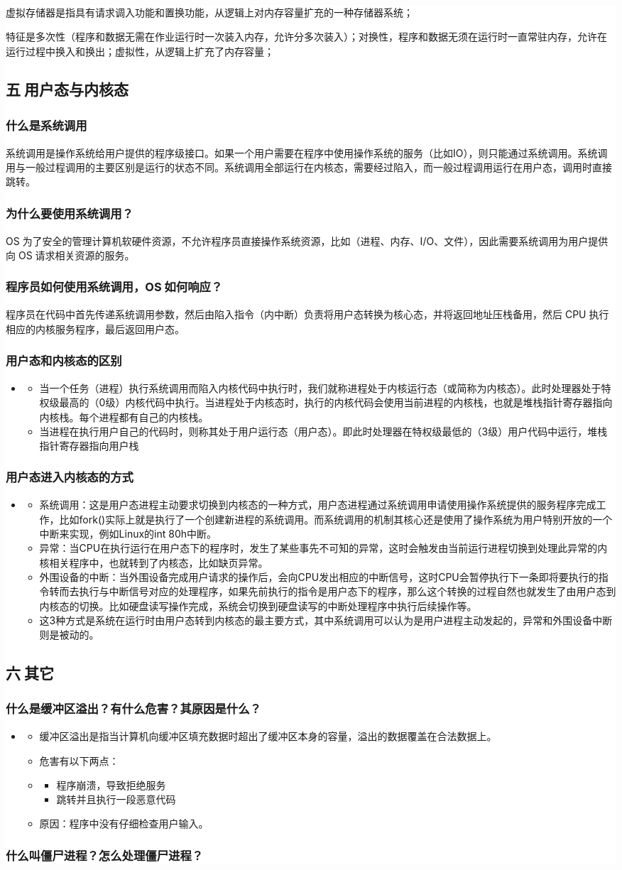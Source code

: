 虚拟存储器是指具有请求调入功能和置换功能，从逻辑上对内存容量扩充的一种存储器系统；

特征是多次性（程序和数据无需在作业运行时一次装入内存，允许分多次装入）；对换性，程序和数据无须在运行时一直常驻内存，允许在运行过程中换入和换出；虚拟性，从逻辑上扩充了内存容量；





## 五 用户态与内核态

### 什么是系统调用

系统调用是操作系统给用户提供的程序级接口。如果一个用户需要在程序中使用操作系统的服务（比如IO），则只能通过系统调用。系统调用与一般过程调用的主要区别是运行的状态不同。系统调用全部运行在内核态，需要经过陷入，而一般过程调用运行在用户态，调用时直接跳转。

### 为什么要使用系统调用？

OS 为了安全的管理计算机软硬件资源，不允许程序员直接操作系统资源，比如（进程、内存、I/O、文件），因此需要系统调用为用户提供向 OS 请求相关资源的服务。

### 程序员如何使用系统调用，OS 如何响应？

程序员在代码中首先传递系统调用参数，然后由陷入指令（内中断）负责将用户态转换为核心态，并将返回地址压栈备用，然后 CPU 执行相应的内核服务程序，最后返回用户态。

### 用户态和内核态的区别

- - 当一个任务（进程）执行系统调用而陷入内核代码中执行时，我们就称进程处于内核运行态（或简称为内核态）。此时处理器处于特权级最高的（0级）内核代码中执行。当进程处于内核态时，执行的内核代码会使用当前进程的内核栈，也就是堆栈指针寄存器指向内核栈。每个进程都有自己的内核栈。
  - 当进程在执行用户自己的代码时，则称其处于用户运行态（用户态）。即此时处理器在特权级最低的（3级）用户代码中运行，堆栈指针寄存器指向用户栈

### 用户态进入内核态的方式

- -  系统调用：这是用户态进程主动要求切换到内核态的一种方式，用户态进程通过系统调用申请使用操作系统提供的服务程序完成工作，比如fork()实际上就是执行了一个创建新进程的系统调用。而系统调用的机制其核心还是使用了操作系统为用户特别开放的一个中断来实现，例如Linux的int 80h中断。
  -  异常：当CPU在执行运行在用户态下的程序时，发生了某些事先不可知的异常，这时会触发由当前运行进程切换到处理此异常的内核相关程序中，也就转到了内核态，比如缺页异常。
  -  外围设备的中断：当外围设备完成用户请求的操作后，会向CPU发出相应的中断信号，这时CPU会暂停执行下一条即将要执行的指令转而去执行与中断信号对应的处理程序，如果先前执行的指令是用户态下的程序，那么这个转换的过程自然也就发生了由用户态到内核态的切换。比如硬盘读写操作完成，系统会切换到硬盘读写的中断处理程序中执行后续操作等。
  -  这3种方式是系统在运行时由用户态转到内核态的最主要方式，其中系统调用可以认为是用户进程主动发起的，异常和外围设备中断则是被动的。





## 六 其它

### 什么是缓冲区溢出？有什么危害？其原因是什么？

- - 缓冲区溢出是指当计算机向缓冲区填充数据时超出了缓冲区本身的容量，溢出的数据覆盖在合法数据上。

  - 危害有以下两点：

  - - 程序崩溃，导致拒绝服务
    - 跳转并且执行一段恶意代码

  - 原因：程序中没有仔细检查用户输入。

### 什么叫僵尸进程？怎么处理僵尸进程？
